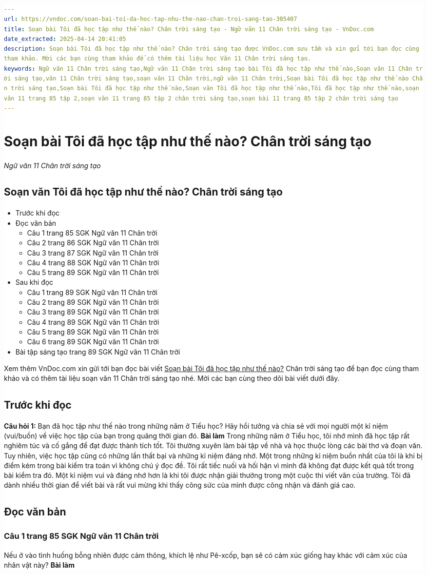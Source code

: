```yaml
---
url: https://vndoc.com/soan-bai-toi-da-hoc-tap-nhu-the-nao-chan-troi-sang-tao-305407
title: Soạn bài Tôi đã học tập như thế nào? Chân trời sáng tạo - Ngữ văn 11 Chân trời sáng tạo - VnDoc.com
date_extracted: 2025-04-14 20:41:05
description: Soạn bài Tôi đã học tập như thế nào? Chân trời sáng tạo được VnDoc.com sưu tầm và xin gửi tới bạn đọc cùng tham khảo. Mời các bạn cùng tham khảo để có thêm tài liệu học Văn 11 Chân trời sáng tạo.
keywords: Ngữ văn 11 Chân trời sáng tạo,Ngữ văn 11 Chân trời sáng tạo bài Tôi đã học tập như thế nào,Soạn văn 11 Chân trời sáng tạo,văn 11 Chân trời sáng tạo,soạn văn 11 Chân trời,ngữ văn 11 Chân trời,Soạn bài Tôi đã học tập như thế nào Chân trời sáng tạo,Soạn bài Tôi đã học tập như thế nào,Soạn văn Tôi đã học tập như thế nào,Tôi đã học tập như thế nào,soạn văn 11 trang 85 tập 2,soạn văn 11 trang 85 tập 2 chân trời sáng tạo,soạn bài 11 trang 85 tập 2 chân trời sáng tạo
---
```


# Soạn bài Tôi đã học tập như thế nào? Chân trời sáng tạo
 _Ngữ văn 11 Chân trời sáng tạo_
## Soạn văn Tôi đã học tập như thế nào? Chân trời sáng tạo
  * Trước khi đọc
  * Đọc văn bản
    * Câu 1 trang 85 SGK Ngữ văn 11 Chân trời
    * Câu 2 trang 86 SGK Ngữ văn 11 Chân trời
    * Câu 3 trang 87 SGK Ngữ văn 11 Chân trời
    * Câu 4 trang 88 SGK Ngữ văn 11 Chân trời
    * Câu 5 trang 89 SGK Ngữ văn 11 Chân trời
  * Sau khi đọc
    * Câu 1 trang 89 SGK Ngữ văn 11 Chân trời
    * Câu 2 trang 89 SGK Ngữ văn 11 Chân trời
    * Câu 3 trang 89 SGK Ngữ văn 11 Chân trời
    * Câu 4 trang 89 SGK Ngữ văn 11 Chân trời
    * Câu 5 trang 89 SGK Ngữ văn 11 Chân trời
    * Câu 6 trang 89 SGK Ngữ văn 11 Chân trời
  * Bài tập sáng tạo trang 89 SGK Ngữ văn 11 Chân trời

Xem thêm
VnDoc.com xin gửi tới bạn đọc bài viết [Soạn bài Tôi đã học tập như thế nào?](<https://vndoc.com/soan-bai-toi-da-hoc-tap-nhu-the-nao-chan-troi-sang-tao-305407>) Chân trời sáng tạo để bạn đọc cùng tham khảo và có thêm tài liệu soạn văn 11 Chân trời sáng tạo nhé. Mời các bạn cùng theo dõi bài viết dưới đây.
## Trước khi đọc
**Câu hỏi 1:** Bạn đã học tập như thế nào trong những năm ở Tiểu học? Hãy hồi tưởng và chia sẻ với mọi người một kỉ niệm \(vui/buồn\) về việc học tập của bạn trong quãng thời gian đó.
**Bài làm**
Trong những năm ở Tiểu học, tôi nhớ mình đã học tập rất nghiêm túc và cố gắng để đạt được thành tích tốt. Tôi thường xuyên làm bài tập về nhà và học thuộc lòng các bài thơ và đoạn văn. Tuy nhiên, việc học tập cũng có những lần thất bại và những kỉ niệm đáng nhớ. Một trong những kỉ niệm buồn nhất của tôi là khi bị điểm kém trong bài kiểm tra toán vì không chú ý đọc đề. Tôi rất tiếc nuối và hối hận vì mình đã không đạt được kết quả tốt trong bài kiểm tra đó. Một kỉ niệm vui và đáng nhớ hơn là khi tôi được nhận giải thưởng trong một cuộc thi viết văn của trường. Tôi đã dành nhiều thời gian để viết bài và rất vui mừng khi thấy công sức của mình được công nhận và đánh giá cao.
## Đọc văn bản
### Câu 1 trang 85 SGK Ngữ văn 11 Chân trời
Nếu ở vào tình huống bỗng nhiên được cảm thông, khích lệ như Pê-xcốp, bạn sẽ có cảm xúc giống hay khác với cảm xúc của nhân vật này?
**Bài làm**